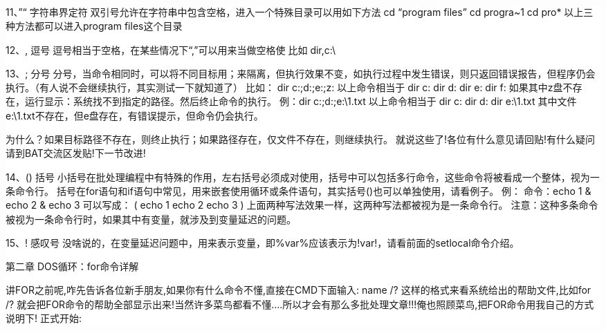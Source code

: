 11、”“ 字符串界定符
双引号允许在字符串中包含空格，进入一个特殊目录可以用如下方法
cd “program files”
cd progra~1
cd pro*
以上三种方法都可以进入program files这个目录

12、, 逗号
逗号相当于空格，在某些情况下“,”可以用来当做空格使
比如
dir,c:\

13、; 分号
分号，当命令相同时，可以将不同目标用；来隔离，但执行效果不变，如执行过程中发生错误，则只返回错误报告，但程序仍会执行。（有人说不会继续执行，其实测试一下就知道了）
比如：
dir c:;d:;e:;z:
以上命令相当于
dir c:
dir d:
dir e:
dir f:
如果其中z盘不存在，运行显示：系统找不到指定的路径。然后终止命令的执行。
例：dir c:;d:;e:\1.txt
以上命令相当于
dir c:
dir d:
dir e:\1.txt
其中文件e:\1.txt不存在，但e盘存在，有错误提示，但命令仍会执行。

为什么？如果目标路径不存在，则终止执行；如果路径存在，仅文件不存在，则继续执行。
就说这些了!各位有什么意见请回贴!有什么疑问请到BAT交流区发贴!下一节改进!

14、() 括号
小括号在批处理编程中有特殊的作用，左右括号必须成对使用，括号中可以包括多行命令，这些命令将被看成一个整体，视为一条命令行。
括号在for语句和if语句中常见，用来嵌套使用循环或条件语句，其实括号()也可以单独使用，请看例子。
例：
命令：echo 1 & echo 2 & echo 3
可以写成：
(
echo 1
echo 2
echo 3
)
上面两种写法效果一样，这两种写法都被视为是一条命令行。
注意：这种多条命令被视为一条命令行时，如果其中有变量，就涉及到变量延迟的问题。

15、! 感叹号
没啥说的，在变量延迟问题中，用来表示变量，即%var%应该表示为!var!，请看前面的setlocal命令介绍。

第二章 DOS循环：for命令详解

讲FOR之前呢,咋先告诉各位新手朋友,如果你有什么命令不懂,直接在CMD下面输入:
name /? 这样的格式来看系统给出的帮助文件,比如for /? 就会把FOR命令的帮助全部显示出来!当然许多菜鸟都看不懂….所以才会有那么多批处理文章!!!俺也照顾菜鸟,把FOR命令用我自己的方式说明下!
正式开始:
